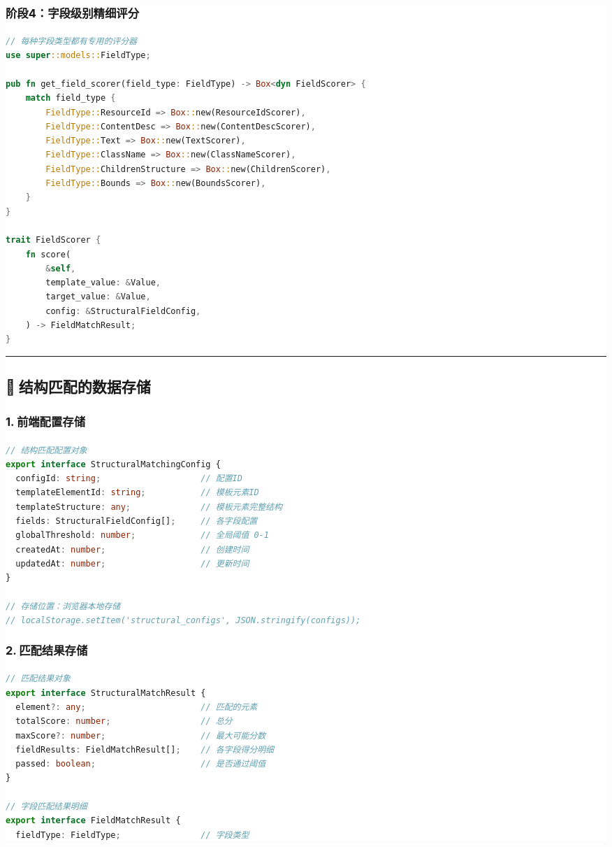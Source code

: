 ### **阶段4：字段级别精细评分**

```rust
// 每种字段类型都有专用的评分器
use super::models::FieldType;

pub fn get_field_scorer(field_type: FieldType) -> Box<dyn FieldScorer> {
    match field_type {
        FieldType::ResourceId => Box::new(ResourceIdScorer),
        FieldType::ContentDesc => Box::new(ContentDescScorer),
        FieldType::Text => Box::new(TextScorer),
        FieldType::ClassName => Box::new(ClassNameScorer),
        FieldType::ChildrenStructure => Box::new(ChildrenScorer),
        FieldType::Bounds => Box::new(BoundsScorer),
    }
}

trait FieldScorer {
    fn score(
        &self,
        template_value: &Value,
        target_value: &Value,
        config: &StructuralFieldConfig,
    ) -> FieldMatchResult;
}
```

---

## 💾 结构匹配的数据存储

### **1. 前端配置存储**

```typescript
// 结构匹配配置对象
export interface StructuralMatchingConfig {
  configId: string;                    // 配置ID
  templateElementId: string;           // 模板元素ID
  templateStructure: any;              // 模板元素完整结构
  fields: StructuralFieldConfig[];     // 各字段配置
  globalThreshold: number;             // 全局阈值 0-1
  createdAt: number;                   // 创建时间
  updatedAt: number;                   // 更新时间
}

// 存储位置：浏览器本地存储
// localStorage.setItem('structural_configs', JSON.stringify(configs));
```

### **2. 匹配结果存储**

```typescript
// 匹配结果对象
export interface StructuralMatchResult {
  element?: any;                       // 匹配的元素
  totalScore: number;                  // 总分
  maxScore?: number;                   // 最大可能分数
  fieldResults: FieldMatchResult[];    // 各字段得分明细
  passed: boolean;                     // 是否通过阈值
}

// 字段匹配结果明细
export interface FieldMatchResult {
  fieldType: FieldType;                // 字段类型
```